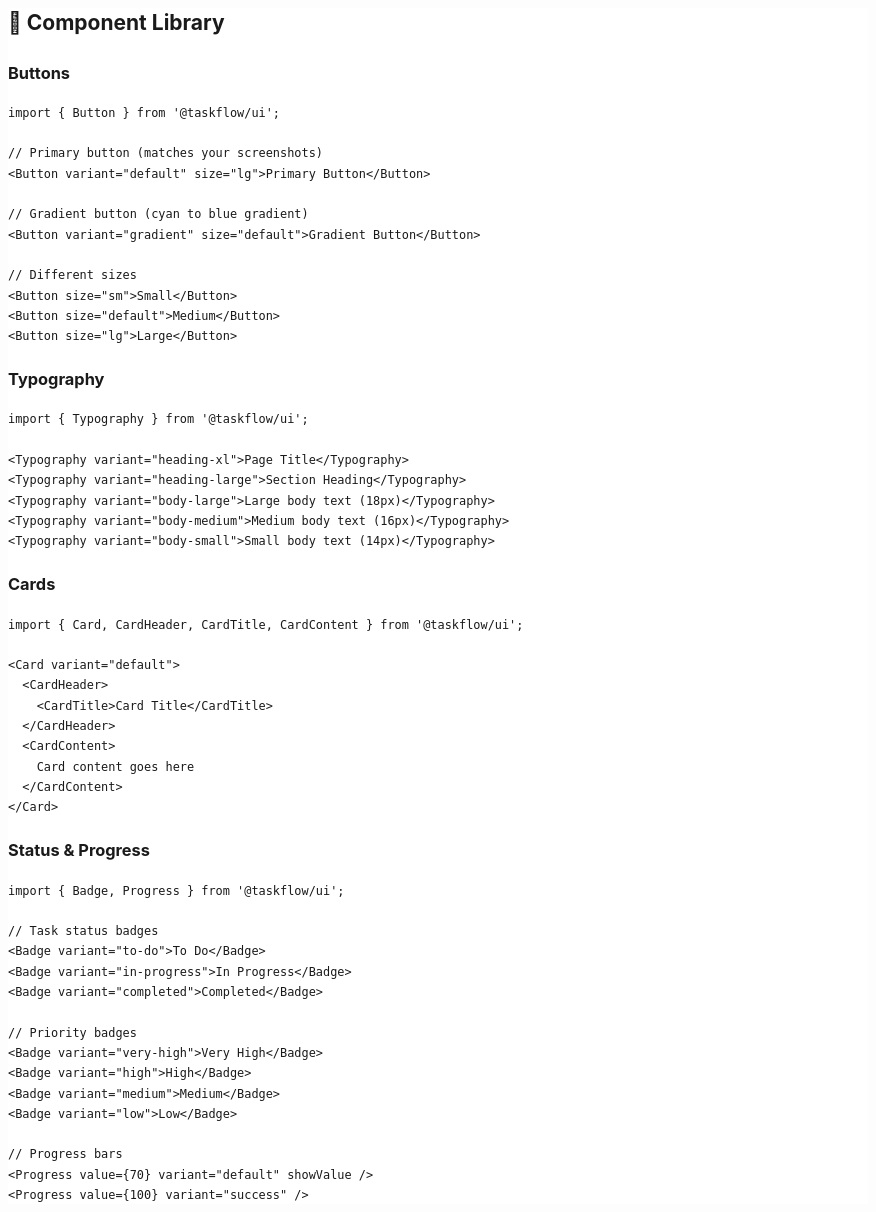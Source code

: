 ## 🧩 Component Library

### Buttons
```tsx
import { Button } from '@taskflow/ui';

// Primary button (matches your screenshots)
<Button variant="default" size="lg">Primary Button</Button>

// Gradient button (cyan to blue gradient)
<Button variant="gradient" size="default">Gradient Button</Button>

// Different sizes
<Button size="sm">Small</Button>
<Button size="default">Medium</Button>
<Button size="lg">Large</Button>
```

### Typography
```tsx
import { Typography } from '@taskflow/ui';

<Typography variant="heading-xl">Page Title</Typography>
<Typography variant="heading-large">Section Heading</Typography>
<Typography variant="body-large">Large body text (18px)</Typography>
<Typography variant="body-medium">Medium body text (16px)</Typography>
<Typography variant="body-small">Small body text (14px)</Typography>
```

### Cards
```tsx
import { Card, CardHeader, CardTitle, CardContent } from '@taskflow/ui';

<Card variant="default">
  <CardHeader>
    <CardTitle>Card Title</CardTitle>
  </CardHeader>
  <CardContent>
    Card content goes here
  </CardContent>
</Card>
```

### Status & Progress
```tsx
import { Badge, Progress } from '@taskflow/ui';

// Task status badges
<Badge variant="to-do">To Do</Badge>
<Badge variant="in-progress">In Progress</Badge>
<Badge variant="completed">Completed</Badge>

// Priority badges
<Badge variant="very-high">Very High</Badge>
<Badge variant="high">High</Badge>
<Badge variant="medium">Medium</Badge>
<Badge variant="low">Low</Badge>

// Progress bars
<Progress value={70} variant="default" showValue />
<Progress value={100} variant="success" />
```
